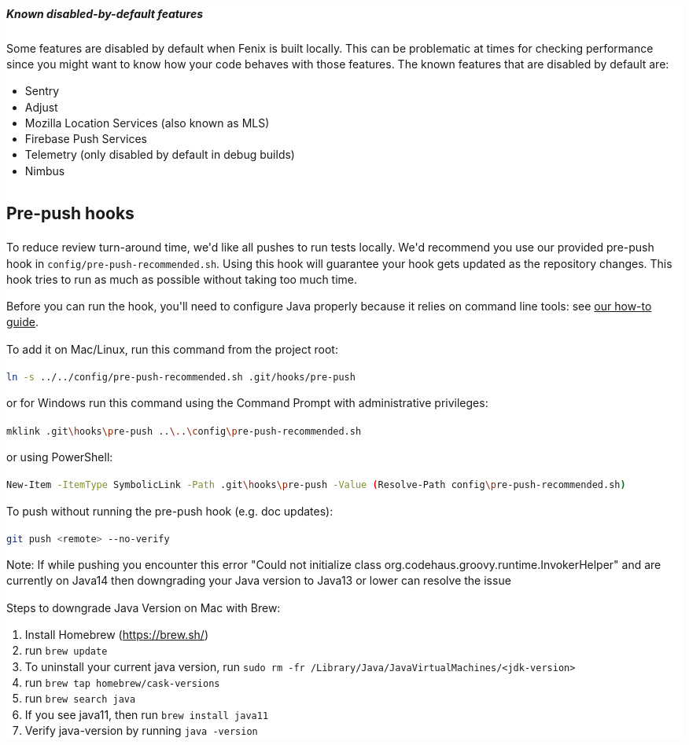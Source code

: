 ##### Known disabled-by-default features
Some features are disabled by default when Fenix is built locally. This can be problematic at times for checking performance since you might want to know how your code behaves with those features.
The known features that are disabled by default are:
- Sentry
- Adjust
- Mozilla Location Services (also known as MLS)
- Firebase Push Services
- Telemetry (only disabled by default in debug builds)
- Nimbus

## Pre-push hooks
To reduce review turn-around time, we'd like all pushes to run tests locally. We'd
recommend you use our provided pre-push hook in `config/pre-push-recommended.sh`.
Using this hook will guarantee your hook gets updated as the repository changes.
This hook tries to run as much as possible without taking too much time.

Before you can run the hook, you'll need to configure Java properly because it relies on command line tools: see
[our how-to guide](https://github.com/mozilla-mobile/shared-docs/blob/master/android/configure_java.md).

To add it on Mac/Linux, run this command from the project root:
```sh
ln -s ../../config/pre-push-recommended.sh .git/hooks/pre-push
```
or for Windows run this command using the Command Prompt with administrative privileges:
```sh
mklink .git\hooks\pre-push ..\..\config\pre-push-recommended.sh
```
or using PowerShell:
```sh
New-Item -ItemType SymbolicLink -Path .git\hooks\pre-push -Value (Resolve-Path config\pre-push-recommended.sh)
```

To push without running the pre-push hook (e.g. doc updates):
```sh
git push <remote> --no-verify
```

Note: If while pushing you encounter this error "Could not initialize class org.codehaus.groovy.runtime.InvokerHelper" and are currently on Java14 then downgrading your Java version to Java13 or lower can resolve the issue

Steps to downgrade Java Version on Mac with Brew:
1. Install Homebrew (https://brew.sh/)
2. run ```brew update```
3. To uninstall your current java version, run ```sudo rm -fr /Library/Java/JavaVirtualMachines/<jdk-version>```
4. run ```brew tap homebrew/cask-versions```
5. run ```brew search java```
6. If you see java11, then run ```brew install java11```
7. Verify java-version by running ```java -version```
